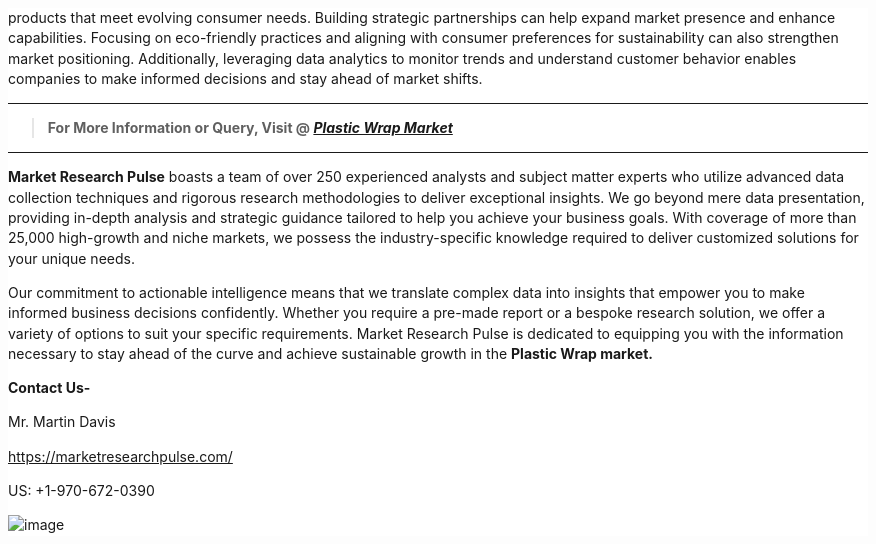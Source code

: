 products that meet evolving consumer needs. Building strategic partnerships can help expand market presence and enhance capabilities. Focusing on eco-friendly practices and aligning with consumer preferences for sustainability can also strengthen market positioning. Additionally, leveraging data analytics to monitor trends and understand customer behavior enables companies to make informed decisions and stay ahead of market shifts.</p><hr /><blockquote><p><strong>For More Information or Query, Visit @&nbsp;<em><a href="https://marketresearchpulse.com/report/56213/plastic-wrap-market?utm_source=Linkedin&utm_medium=0111">Plastic Wrap Market</a></em></strong></p></blockquote><hr /><p><strong>Market Research Pulse</strong> boasts a team of over 250 experienced analysts and subject matter experts who utilize advanced data collection techniques and rigorous research methodologies to deliver exceptional insights. We go beyond mere data presentation, providing in-depth analysis and strategic guidance tailored to help you achieve your business goals. With coverage of more than 25,000 high-growth and niche markets, we possess the industry-specific knowledge required to deliver customized solutions for your unique needs.</p><p>Our commitment to actionable intelligence means that we translate complex data into insights that empower you to make informed business decisions confidently. Whether you require a pre-made report or a bespoke research solution, we offer a variety of options to suit your specific requirements. Market Research Pulse is dedicated to equipping you with the information necessary to stay ahead of the curve and achieve sustainable growth in the <strong>Plastic Wrap market.</strong></p><p><strong>Contact Us-</strong></p><p>Mr. Martin Davis</p><p>https://marketresearchpulse.com/</p><p>US: +1-970-672-0390</p>
![image](https://github.com/user-attachments/assets/abf79305-83eb-4e66-9a3a-cfc083cca0e9)
